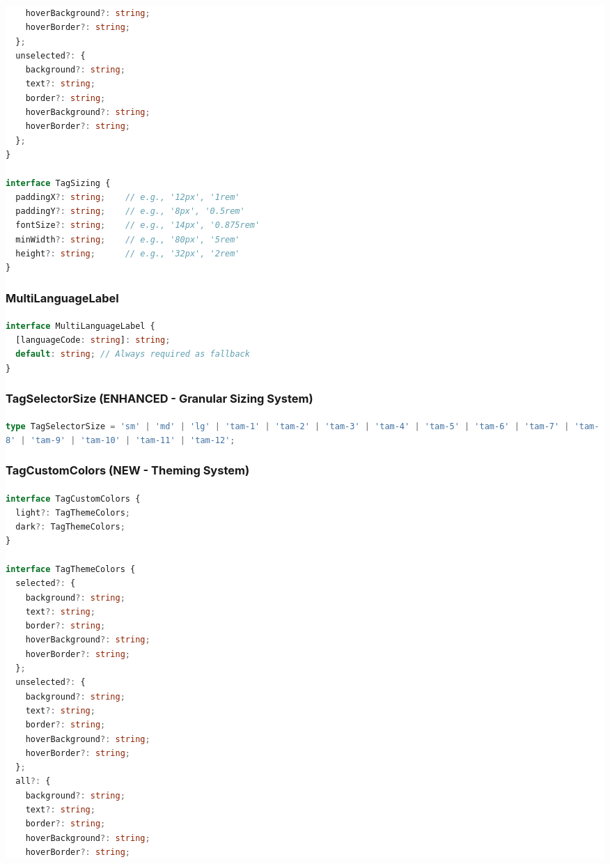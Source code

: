 ```typescript
    hoverBackground?: string;
    hoverBorder?: string;
  };
  unselected?: {
    background?: string;
    text?: string;
    border?: string;
    hoverBackground?: string;
    hoverBorder?: string;
  };
}

interface TagSizing {
  paddingX?: string;    // e.g., '12px', '1rem'
  paddingY?: string;    // e.g., '8px', '0.5rem'
  fontSize?: string;    // e.g., '14px', '0.875rem'
  minWidth?: string;    // e.g., '80px', '5rem'
  height?: string;      // e.g., '32px', '2rem'
}
```

### MultiLanguageLabel
```typescript
interface MultiLanguageLabel {
  [languageCode: string]: string;
  default: string; // Always required as fallback
}
```

### TagSelectorSize (ENHANCED - Granular Sizing System)
```typescript
type TagSelectorSize = 'sm' | 'md' | 'lg' | 'tam-1' | 'tam-2' | 'tam-3' | 'tam-4' | 'tam-5' | 'tam-6' | 'tam-7' | 'tam-8' | 'tam-9' | 'tam-10' | 'tam-11' | 'tam-12';
```

### TagCustomColors (NEW - Theming System)
```typescript
interface TagCustomColors {
  light?: TagThemeColors;
  dark?: TagThemeColors;
}

interface TagThemeColors {
  selected?: {
    background?: string;
    text?: string;
    border?: string;
    hoverBackground?: string;
    hoverBorder?: string;
  };
  unselected?: {
    background?: string;
    text?: string;
    border?: string;
    hoverBackground?: string;
    hoverBorder?: string;
  };
  all?: {
    background?: string;
    text?: string;
    border?: string;
    hoverBackground?: string;
    hoverBorder?: string;
```